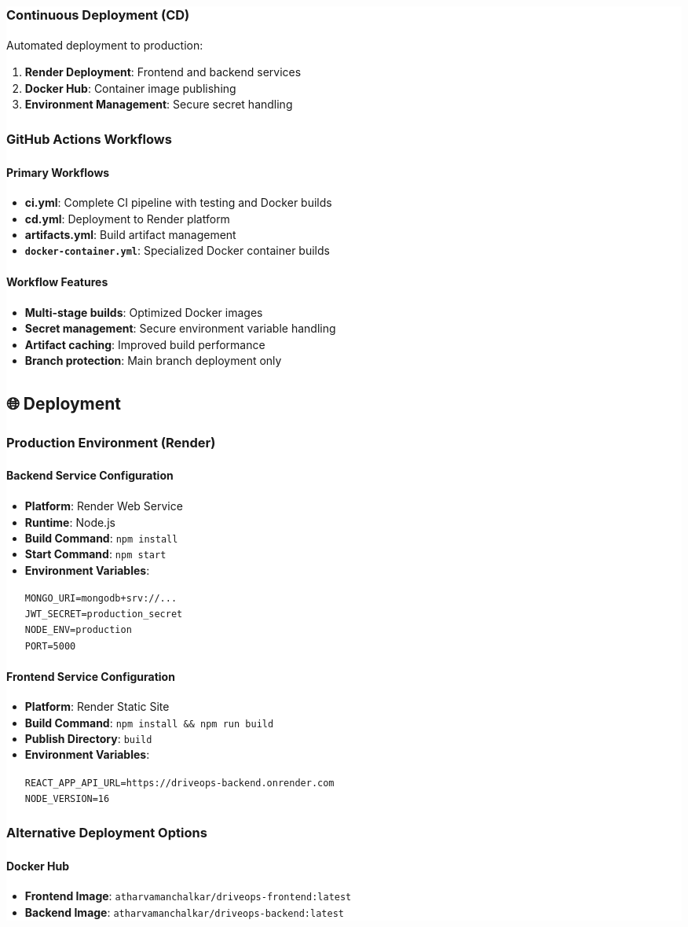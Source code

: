 ### Continuous Deployment (CD)
Automated deployment to production:

1. **Render Deployment**: Frontend and backend services
2. **Docker Hub**: Container image publishing
3. **Environment Management**: Secure secret handling

### GitHub Actions Workflows

#### Primary Workflows
- **ci.yml**: Complete CI pipeline with testing and Docker builds
- **cd.yml**: Deployment to Render platform
- **artifacts.yml**: Build artifact management
- **`docker-container.yml`**: Specialized Docker container builds

#### Workflow Features
- **Multi-stage builds**: Optimized Docker images
- **Secret management**: Secure environment variable handling
- **Artifact caching**: Improved build performance
- **Branch protection**: Main branch deployment only

## 🌐 Deployment

### Production Environment (Render)

#### Backend Service Configuration
- **Platform**: Render Web Service
- **Runtime**: Node.js
- **Build Command**: `npm install`
- **Start Command**: `npm start`
- **Environment Variables**:
  ```
  MONGO_URI=mongodb+srv://...
  JWT_SECRET=production_secret
  NODE_ENV=production
  PORT=5000
  ```

#### Frontend Service Configuration
- **Platform**: Render Static Site
- **Build Command**: `npm install && npm run build`
- **Publish Directory**: `build`
- **Environment Variables**:
  ```
  REACT_APP_API_URL=https://driveops-backend.onrender.com
  NODE_VERSION=16
  ```

### Alternative Deployment Options

#### Docker Hub
- **Frontend Image**: `atharvamanchalkar/driveops-frontend:latest`
- **Backend Image**: `atharvamanchalkar/driveops-backend:latest`
